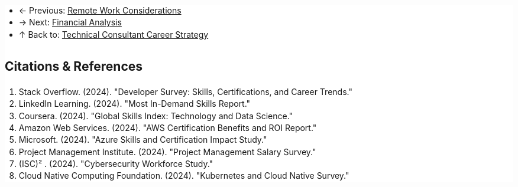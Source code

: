 - ← Previous: [Remote Work Considerations](./remote-work-considerations.md)
- → Next: [Financial Analysis](./financial-analysis.md)
- ↑ Back to: [Technical Consultant Career Strategy](./README.md)

## Citations & References

1. Stack Overflow. (2024). "Developer Survey: Skills, Certifications, and Career Trends."
2. LinkedIn Learning. (2024). "Most In-Demand Skills Report."
3. Coursera. (2024). "Global Skills Index: Technology and Data Science."
4. Amazon Web Services. (2024). "AWS Certification Benefits and ROI Report."
5. Microsoft. (2024). "Azure Skills and Certification Impact Study."
6. Project Management Institute. (2024). "Project Management Salary Survey."
7. (ISC)² . (2024). "Cybersecurity Workforce Study."
8. Cloud Native Computing Foundation. (2024). "Kubernetes and Cloud Native Survey."